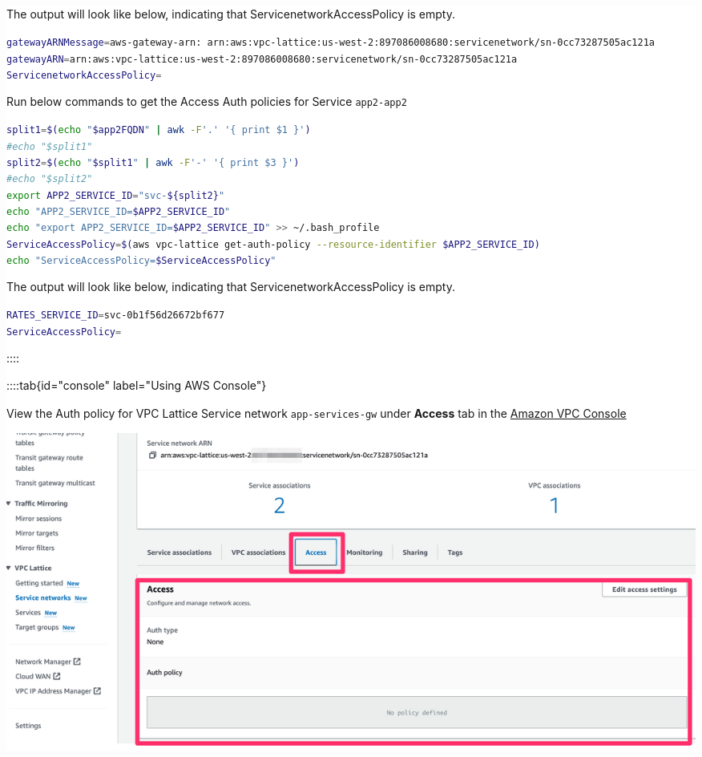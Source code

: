 The output will look like below, indicating that ServicenetworkAccessPolicy is empty.

```bash
gatewayARNMessage=aws-gateway-arn: arn:aws:vpc-lattice:us-west-2:897086008680:servicenetwork/sn-0cc73287505ac121a
gatewayARN=arn:aws:vpc-lattice:us-west-2:897086008680:servicenetwork/sn-0cc73287505ac121a
ServicenetworkAccessPolicy=
```

Run below commands to get the Access Auth policies for Service  `app2-app2`

```bash
split1=$(echo "$app2FQDN" | awk -F'.' '{ print $1 }')
#echo "$split1"
split2=$(echo "$split1" | awk -F'-' '{ print $3 }')
#echo "$split2"
export APP2_SERVICE_ID="svc-${split2}"
echo "APP2_SERVICE_ID=$APP2_SERVICE_ID"
echo "export APP2_SERVICE_ID=$APP2_SERVICE_ID" >> ~/.bash_profile
ServiceAccessPolicy=$(aws vpc-lattice get-auth-policy --resource-identifier $APP2_SERVICE_ID)
echo "ServiceAccessPolicy=$ServiceAccessPolicy"
```

The output will look like below, indicating that ServicenetworkAccessPolicy is empty.

```bash
RATES_SERVICE_ID=svc-0b1f56d26672bf677
ServiceAccessPolicy=
```

::::


::::tab{id="console" label="Using AWS Console"}


View the Auth policy for VPC Lattice Service network `app-services-gw` under **Access** tab in the [Amazon VPC Console](https://us-west-2.console.aws.amazon.com/vpc/home?ServiceNetwork=&region=us-west-2#ServiceNetworks:)

![servicenetworkaccess1.png](/static/images/6-network-security/2-vpc-lattice-service-access/servicenetworkaccess1.png)
